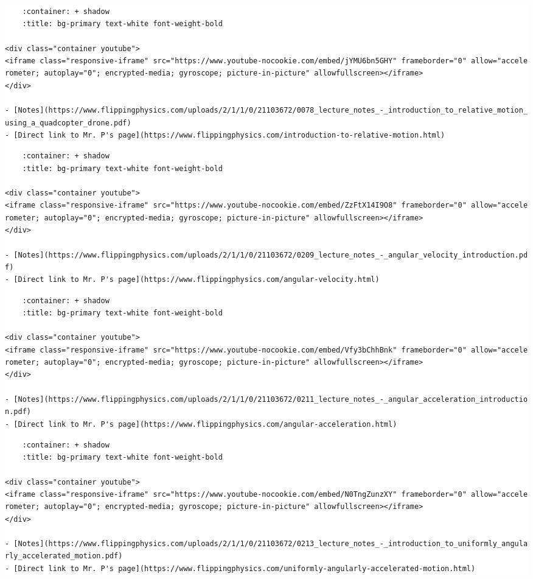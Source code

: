 ```{dropdown} 16. Introduction to Relative Motion using a Quadcopter Drone
    :container: + shadow
    :title: bg-primary text-white font-weight-bold

<div class="container youtube">
<iframe class="responsive-iframe" src="https://www.youtube-nocookie.com/embed/jYMU6bn5GHY" frameborder="0" allow="accelerometer; autoplay="0"; encrypted-media; gyroscope; picture-in-picture" allowfullscreen></iframe>
</div>

- [Notes](https://www.flippingphysics.com/uploads/2/1/1/0/21103672/0078_lecture_notes_-_introduction_to_relative_motion_using_a_quadcopter_drone.pdf)
- [Direct link to Mr. P's page](https://www.flippingphysics.com/introduction-to-relative-motion.html)

```

```{dropdown} 23. Angular Velocity Introduction
    :container: + shadow
    :title: bg-primary text-white font-weight-bold

<div class="container youtube">
<iframe class="responsive-iframe" src="https://www.youtube-nocookie.com/embed/ZzFtX14I9O8" frameborder="0" allow="accelerometer; autoplay="0"; encrypted-media; gyroscope; picture-in-picture" allowfullscreen></iframe>
</div>

- [Notes](https://www.flippingphysics.com/uploads/2/1/1/0/21103672/0209_lecture_notes_-_angular_velocity_introduction.pdf)
- [Direct link to Mr. P's page](https://www.flippingphysics.com/angular-velocity.html)

```

```{dropdown} 25. Angular Acceleration Introduction
    :container: + shadow
    :title: bg-primary text-white font-weight-bold

<div class="container youtube">
<iframe class="responsive-iframe" src="https://www.youtube-nocookie.com/embed/Vfy3bChhBnk" frameborder="0" allow="accelerometer; autoplay="0"; encrypted-media; gyroscope; picture-in-picture" allowfullscreen></iframe>
</div>

- [Notes](https://www.flippingphysics.com/uploads/2/1/1/0/21103672/0211_lecture_notes_-_angular_acceleration_introduction.pdf)
- [Direct link to Mr. P's page](https://www.flippingphysics.com/angular-acceleration.html)

```

```{dropdown} 27. Uniformly Angularly Accelerated Motion Introduction
    :container: + shadow
    :title: bg-primary text-white font-weight-bold

<div class="container youtube">
<iframe class="responsive-iframe" src="https://www.youtube-nocookie.com/embed/N0TngZunzXY" frameborder="0" allow="accelerometer; autoplay="0"; encrypted-media; gyroscope; picture-in-picture" allowfullscreen></iframe>
</div>

- [Notes](https://www.flippingphysics.com/uploads/2/1/1/0/21103672/0213_lecture_notes_-_introduction_to_uniformly_angularly_accelerated_motion.pdf)
- [Direct link to Mr. P's page](https://www.flippingphysics.com/uniformly-angularly-accelerated-motion.html)

```
